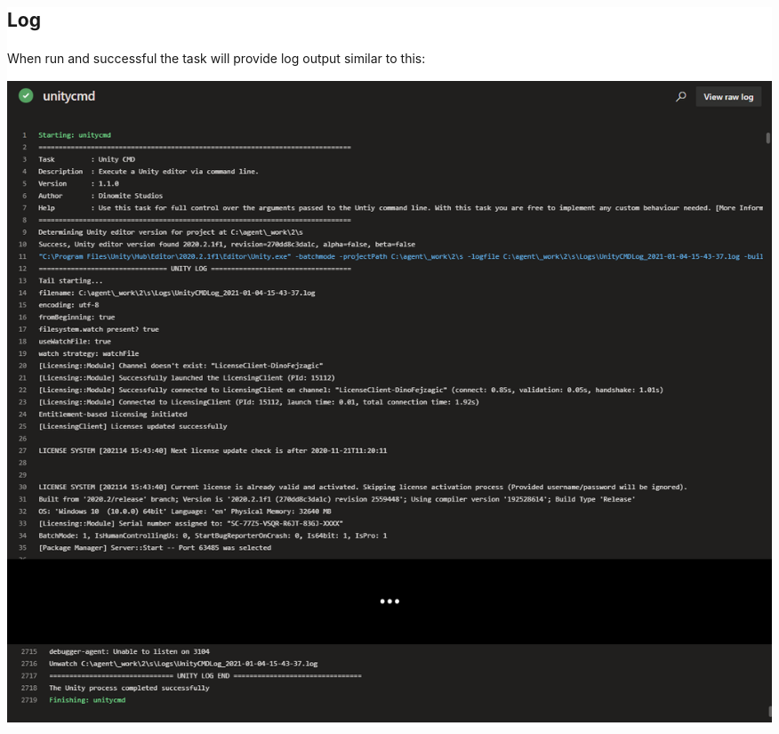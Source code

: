 
## Log

When run and successful the task will provide log output similar to this:

![Task Log](../static/img/unity-cmd-task/unity-cmd-log.png)